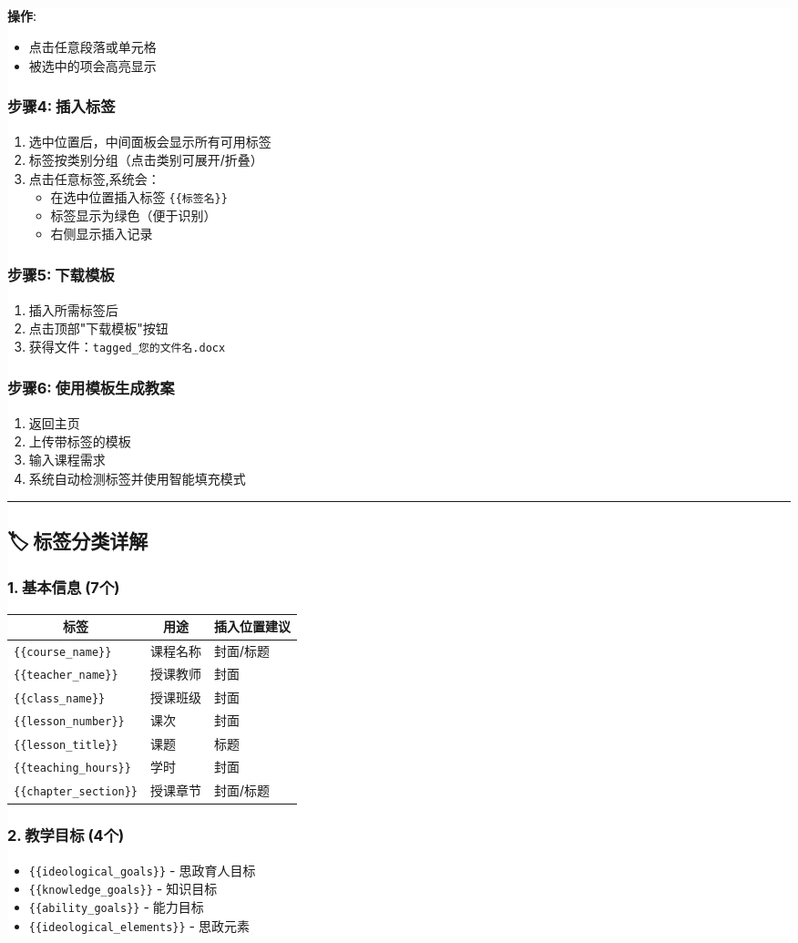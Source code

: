 **操作**:
- 点击任意段落或单元格
- 被选中的项会高亮显示

### 步骤4: 插入标签

1. 选中位置后，中间面板会显示所有可用标签
2. 标签按类别分组（点击类别可展开/折叠）
3. 点击任意标签,系统会：
   - 在选中位置插入标签 `{{标签名}}`
   - 标签显示为绿色（便于识别）
   - 右侧显示插入记录

### 步骤5: 下载模板

1. 插入所需标签后
2. 点击顶部"下载模板"按钮
3. 获得文件：`tagged_您的文件名.docx`

### 步骤6: 使用模板生成教案

1. 返回主页
2. 上传带标签的模板
3. 输入课程需求
4. 系统自动检测标签并使用智能填充模式

---

## 🏷️ 标签分类详解

### 1. 基本信息 (7个)

| 标签 | 用途 | 插入位置建议 |
|------|------|------------|
| `{{course_name}}` | 课程名称 | 封面/标题 |
| `{{teacher_name}}` | 授课教师 | 封面 |
| `{{class_name}}` | 授课班级 | 封面 |
| `{{lesson_number}}` | 课次 | 封面 |
| `{{lesson_title}}` | 课题 | 标题 |
| `{{teaching_hours}}` | 学时 | 封面 |
| `{{chapter_section}}` | 授课章节 | 封面/标题 |

### 2. 教学目标 (4个)

- `{{ideological_goals}}` - 思政育人目标
- `{{knowledge_goals}}` - 知识目标
- `{{ability_goals}}` - 能力目标
- `{{ideological_elements}}` - 思政元素
